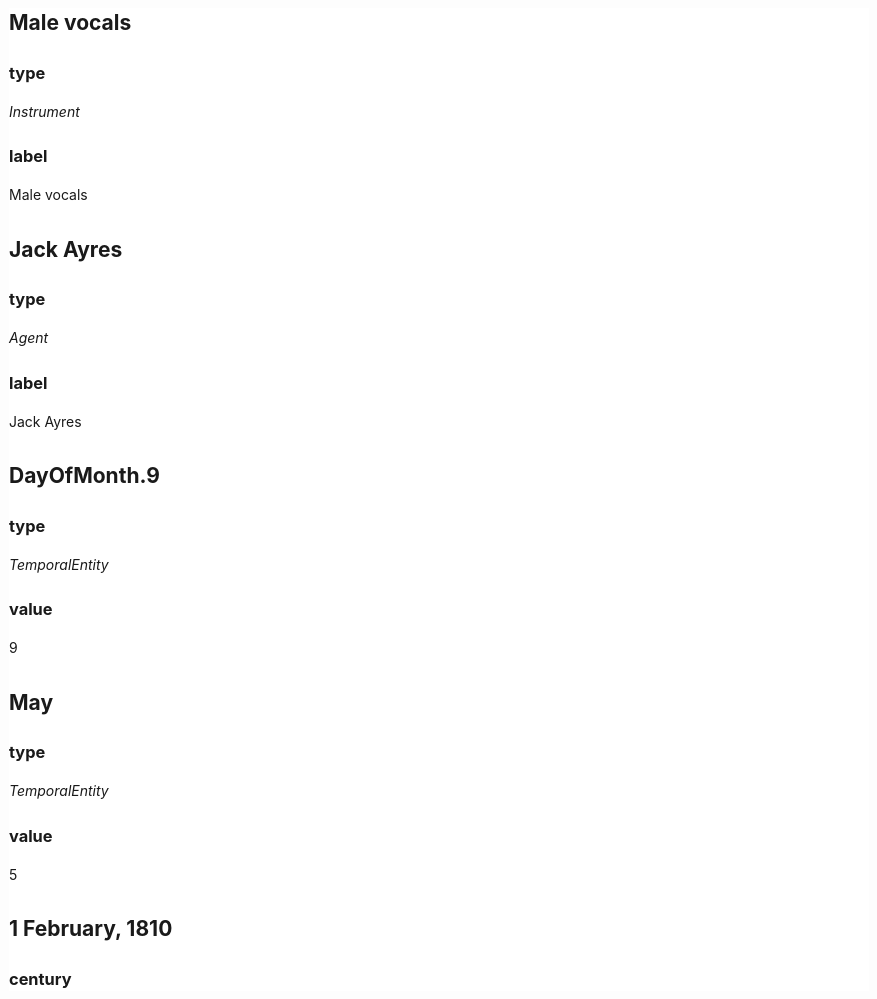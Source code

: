 ## Male vocals

### type


*Instrument*

### label


Male vocals

## Jack Ayres

### type


*Agent*

### label


Jack Ayres

## DayOfMonth.9

### type


*TemporalEntity*

### value


9

## May

### type


*TemporalEntity*

### value


5

## 1 February, 1810

### century

